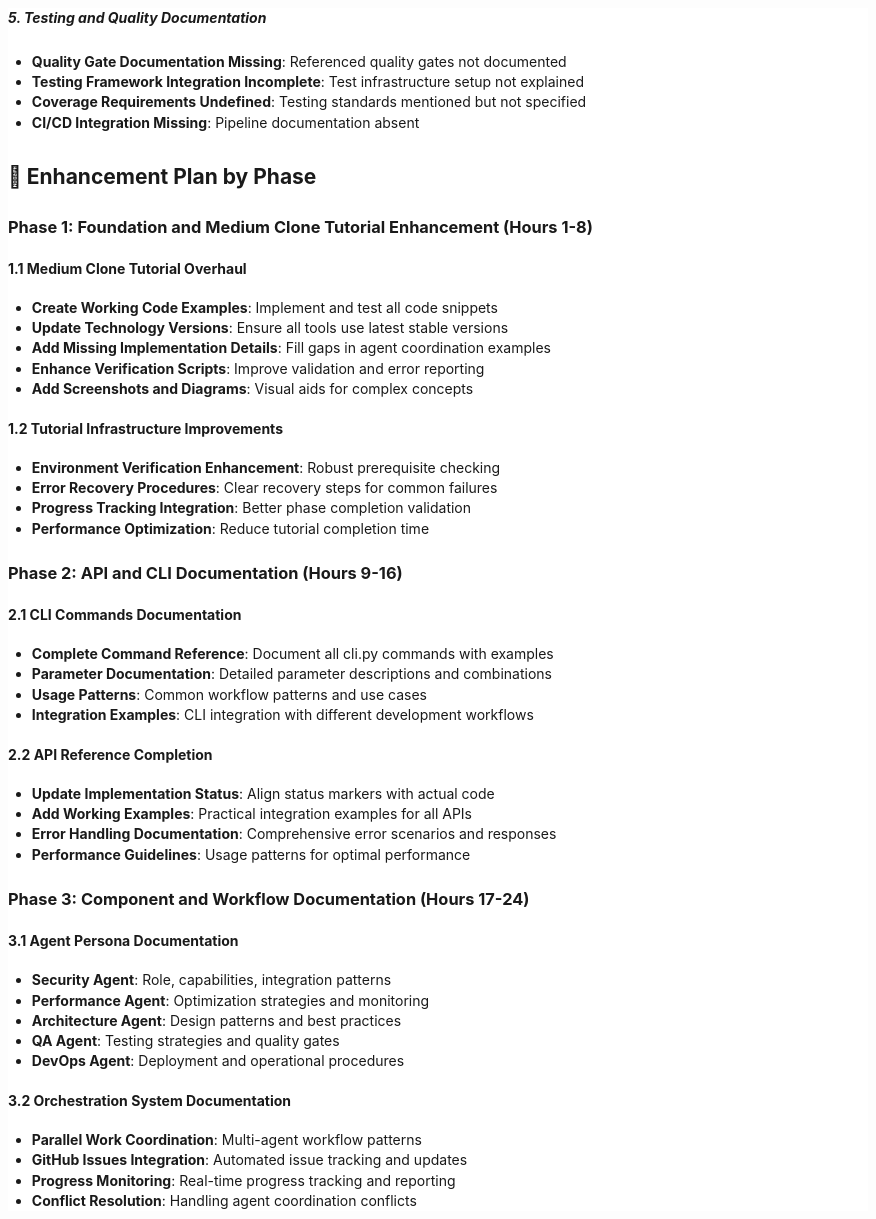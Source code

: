 ##### 5. **Testing and Quality Documentation**
- **Quality Gate Documentation Missing**: Referenced quality gates not documented
- **Testing Framework Integration Incomplete**: Test infrastructure setup not explained
- **Coverage Requirements Undefined**: Testing standards mentioned but not specified
- **CI/CD Integration Missing**: Pipeline documentation absent

## 🎯 Enhancement Plan by Phase

### Phase 1: Foundation and Medium Clone Tutorial Enhancement (Hours 1-8)

#### 1.1 Medium Clone Tutorial Overhaul
- **Create Working Code Examples**: Implement and test all code snippets
- **Update Technology Versions**: Ensure all tools use latest stable versions
- **Add Missing Implementation Details**: Fill gaps in agent coordination examples
- **Enhance Verification Scripts**: Improve validation and error reporting
- **Add Screenshots and Diagrams**: Visual aids for complex concepts

#### 1.2 Tutorial Infrastructure Improvements
- **Environment Verification Enhancement**: Robust prerequisite checking
- **Error Recovery Procedures**: Clear recovery steps for common failures
- **Progress Tracking Integration**: Better phase completion validation
- **Performance Optimization**: Reduce tutorial completion time

### Phase 2: API and CLI Documentation (Hours 9-16)

#### 2.1 CLI Commands Documentation
- **Complete Command Reference**: Document all cli.py commands with examples
- **Parameter Documentation**: Detailed parameter descriptions and combinations  
- **Usage Patterns**: Common workflow patterns and use cases
- **Integration Examples**: CLI integration with different development workflows

#### 2.2 API Reference Completion
- **Update Implementation Status**: Align status markers with actual code
- **Add Working Examples**: Practical integration examples for all APIs
- **Error Handling Documentation**: Comprehensive error scenarios and responses
- **Performance Guidelines**: Usage patterns for optimal performance

### Phase 3: Component and Workflow Documentation (Hours 17-24)

#### 3.1 Agent Persona Documentation
- **Security Agent**: Role, capabilities, integration patterns
- **Performance Agent**: Optimization strategies and monitoring
- **Architecture Agent**: Design patterns and best practices
- **QA Agent**: Testing strategies and quality gates
- **DevOps Agent**: Deployment and operational procedures

#### 3.2 Orchestration System Documentation
- **Parallel Work Coordination**: Multi-agent workflow patterns
- **GitHub Issues Integration**: Automated issue tracking and updates
- **Progress Monitoring**: Real-time progress tracking and reporting
- **Conflict Resolution**: Handling agent coordination conflicts
